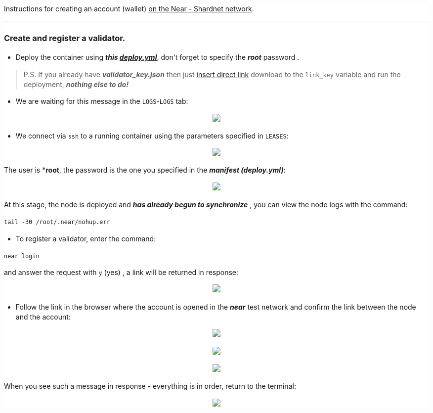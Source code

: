 Instructions for creating an account (wallet) [on the Near - Shardnet network](https://github.com/Dimokus88/near/blob/main/testnet_wallet.md#create-a-wallet-on-the-near---shardnet-network).
  
___

### Create and register a validator.

* Deploy the container using ***this [deploy.yml](https://github.com/Dimokus88/near/blob/main/deploy.yml)***, don't forget to specify the ***root*** password .

>P.S. If you already have ***validator_key.json*** then just [insert direct link](https://github.com/Dimokus88/near/blob/main/Guide_EN.md#load-your-validator_keyjson) download to the ```link_key``` variable and run the deployment, ***nothing else to do!***

* We are waiting for this message in the `LOGS`-`LOGS` tab:
  
<p align="center"><img src="https://user-images.githubusercontent.com/23629420/180196355-6df94bdc-e778-4db6-bb4f-c7306c1579c7.png" width=60% </p>

* We connect via `ssh` to a running container using the parameters specified in `LEASES`:

<p align="center"><img src="https://user-images.githubusercontent.com/23629420/180058824-bd322297-39a1-4111-bcde-7b2d49dfc50e.png" width=50% </p>   

The user is ***root**, the password is the one you specified in the ***manifest (deploy.yml)***:

<p align="center"><img src="https://user-images.githubusercontent.com/23629420/180059094-c278dd3a-f7c6-4eb1-8df3-493429af91ed.png" width=50% </p>   

At this stage, the node is deployed and  ***has already begun to synchronize*** , you can view the node logs with the command:
  
```
tail -30 /root/.near/nohup.err
```
  
* To register a validator, enter the command:
  
```
near login
``` 
  
and answer the request with `y` (yes) , a link will be returned in response:
  

<p align="center"><img src="https://user-images.githubusercontent.com/23629420/180059646-235c2fd5-805b-4288-9e42-771586a92355.png" width=60% </p>   

* Follow the link in the browser where the account is opened in the ***near*** test network and confirm the link between the node and the account:

<p align="center"><img src="https://user-images.githubusercontent.com/23629420/180060700-55aaa8b6-f43f-4d20-8877-aeae354356ce.png" width=40% </p>   

<p align="center"><img src="https://user-images.githubusercontent.com/23629420/180060751-7ca65aa2-e39e-4321-8f10-842b0467913b.png" width=40% </p>   

<p align="center"><img src="https://user-images.githubusercontent.com/23629420/180060903-3b5204bb-c2f5-43ba-84c9-c6f5557c9013.png" width=40% </p>   

When you see such a message in response - everything is in order, return to the terminal:

<p align="center"><img src="https://user-images.githubusercontent.com/23629420/180062810-e94ccfe3-7c4e-4b4b-b456-f80a59006f30.png" width=50% </p>   
